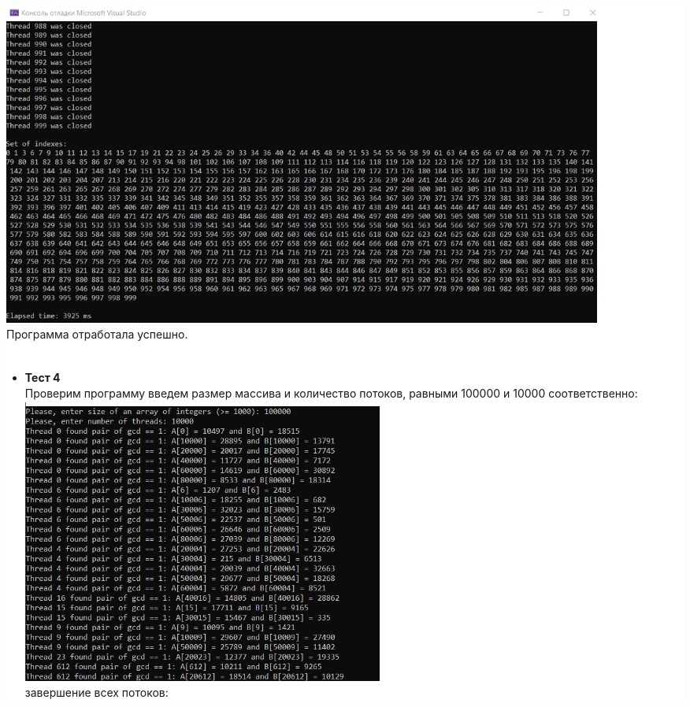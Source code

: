 <img src="https://raw.githubusercontent.com/TopYar/HSE_FCS_SE-ASM/master/HW4/img/test3_2.png?v=1.00" alt="" width="750" /> <br>
Программа отработала успешно. <br><br>
- **Тест 4**<br>
Проверим программу введем размер массива и количество потоков, равными 100000 и 10000 соответственно:<br>
<img src="https://raw.githubusercontent.com/TopYar/HSE_FCS_SE-ASM/master/HW4/img/test4_1.png?v=1.01" alt="" width="450" /> <br>
завершение всех потоков:<br>